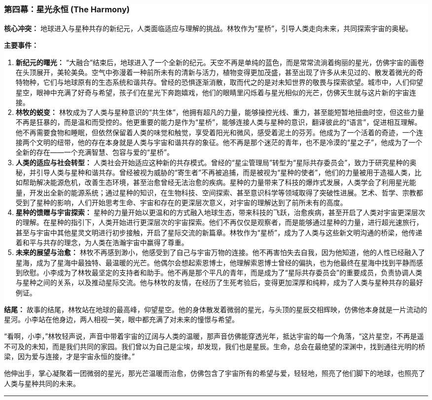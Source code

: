 ### 第四幕：星光永恒 (The Harmony)

**核心冲突：** 地球进入与星种共存的新纪元，人类面临适应与理解的挑战。林牧作为“星桥”，引导人类走向未来，共同探索宇宙的奥秘。

**主要事件：**
1.  **新纪元的曙光：** “大融合”结束后，地球进入了一个全新的纪元。天空不再是单纯的蓝色，而是常常流淌着绚丽的星光，仿佛宇宙的画卷在头顶展开，美轮美奂。空气中弥漫着一种前所未有的清新与活力，植物变得更加茂盛，甚至出现了许多从未见过的、散发着微光的奇特物种，它们与地球原有的生态系统和谐共存。曾经的恐惧逐渐消散，取而代之的是对未知世界的敬畏与探索欲望。城市中，人们仰望星空，眼神中充满了好奇与希望，孩子们在星光下奔跑嬉戏，他们的眼睛里闪烁着与星光相似的光芒，仿佛天生就与这片新的宇宙连接。
2.  **林牧的蜕变：** 林牧成为了人类与星种意识的“共生体”，他拥有超凡的力量，能够操控光线、重力，甚至能短暂地扭曲时空，但这些力量不再是狂暴的，而是温和而受控的。他更重要的能力是作为“星桥”，能够连接人类与星种的意识，翻译彼此的“语言”，促进相互理解。他不再需要食物和睡眠，但依然保留着人类的味觉和触觉，享受着阳光和微风，感受着泥土的芬芳。他成为了一个活着的奇迹，一个连接两个文明的纽带，他的存在本身就是人类与宇宙和谐共存的象征。他不再是那个迷茫的青年，也不是冷漠的“星之子”，他成为了一个全新的存在——一个充满智慧、包容与爱的“星桥”。
3.  **人类的适应与社会转型：** 人类社会开始适应这种新的共存模式。曾经的“星尘管理局”转型为“星际共存委员会”，致力于研究星种的奥秘，并引导人类与星种和谐共存。曾经被视为威胁的“寄生者”不再被追捕，而是被视为“星种的使者”，他们的力量被用于造福人类，比如帮助解决能源危机，改善生态环境，甚至治愈曾经无法治愈的疾病。星种的力量带来了科技的爆炸式发展，人类学会了利用星光能量，开发出全新的能源系统；通过星种的知识，在生物科技、空间探索、甚至意识科学等领域取得了突破性进展。艺术、哲学、宗教都受到了星种的影响，人们开始思考生命、宇宙和存在的更深层次意义，对宇宙的理解达到了前所未有的高度。
4.  **星种的馈赠与宇宙探索：** 星种的力量开始以更温和的方式融入地球生态，带来科技的飞跃，治愈疾病，甚至开启了人类对宇宙更深层次的理解。在星种的指引下，人类开始进行更深层次的宇宙探索。他们不再仅仅是观察者，而是能够通过星种的力量，进行超光速旅行，甚至与宇宙中其他星灵文明进行初步接触，开启了星际交流的新篇章。林牧作为“星桥”，成为了人类与这些新文明沟通的桥梁，他传递着和平与共存的理念，为人类在浩瀚宇宙中赢得了尊重。
5.  **未来的展望与治愈：** 林牧不再感到渺小，他感受到了自己与宇宙万物的连接。他不再害怕失去自我，因为他知道，他的人性已经融入了星海，成为了星海中最独特、最温暖的光芒。他偶尔会想起索恩博士，他理解索恩博士曾经的偏执，也为他最终在星海中找到平静而感到欣慰。小李成为了林牧最坚定的支持者和助手。他不再是那个平凡的青年，而是成为了“星际共存委员会”的重要成员，负责协调人类与星种之间的关系，以及推动星际交流。他与林牧的友情，在经历了生死考验后，变得更加深厚和纯粹，成为了人类与星种共存的最好例证。

**结尾：**
故事的结尾，林牧站在地球的最高峰，仰望星空。他的身体散发着微弱的星光，与头顶的星辰交相辉映，仿佛他本身就是一片流动的星河。小李站在他身边，两人相视一笑，眼中都充满了对未来的憧憬与希望。

“看啊，小李，”林牧轻声说，声音中带着宇宙的辽阔与人类的温暖，那声音仿佛能穿透光年，抵达宇宙的每一个角落，“这片星空，不再是遥不可及的未知，而是我们共同的家园。我们曾以为自己是尘埃，却发现，我们也是星辰。生命，总会在最绝望的深渊中，找到通往光明的桥梁，因为爱与连接，才是宇宙永恒的旋律。”

他伸出手，掌心凝聚着一团微弱的星光，那光芒温暖而治愈，仿佛包含了宇宙所有的希望与爱，轻轻地，照亮了他们脚下的地球，也照亮了人类与星种共同的未来。

---